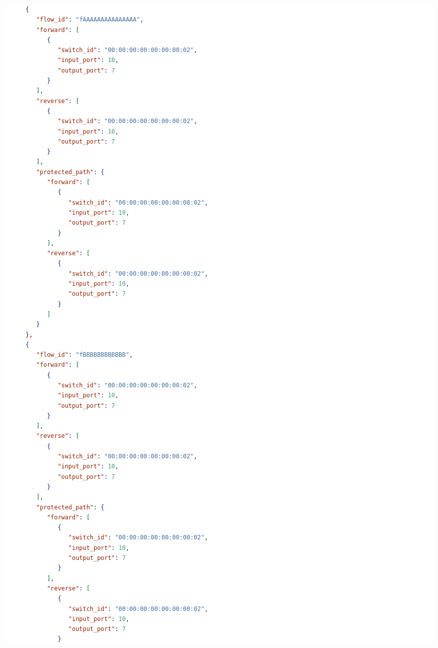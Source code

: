 ```json
      {
         "flow_id": "fAAAAAAAAAAAAAAA",
         "forward": [
            {
               "switch_id": "00:00:00:00:00:00:00:02",
               "input_port": 10,
               "output_port": 7
            }
         ],
         "reverse": [
            {
               "switch_id": "00:00:00:00:00:00:00:02",
               "input_port": 10,
               "output_port": 7
            }
         ],
         "protected_path": {
            "forward": [
               {
                  "switch_id": "00:00:00:00:00:00:00:02",
                  "input_port": 10,
                  "output_port": 7
               }
            ],
            "reverse": [
               {
                  "switch_id": "00:00:00:00:00:00:00:02",
                  "input_port": 10,
                  "output_port": 7
               }
            ]
         }
      },
      {
         "flow_id": "fBBBBBBBBBBBB",
         "forward": [
            {
               "switch_id": "00:00:00:00:00:00:00:02",
               "input_port": 10,
               "output_port": 7
            }
         ],
         "reverse": [
            {
               "switch_id": "00:00:00:00:00:00:00:02",
               "input_port": 10,
               "output_port": 7
            }
         ],
         "protected_path": {
            "forward": [
               {
                  "switch_id": "00:00:00:00:00:00:00:02",
                  "input_port": 10,
                  "output_port": 7
               }
            ],
            "reverse": [
               {
                  "switch_id": "00:00:00:00:00:00:00:02",
                  "input_port": 10,
                  "output_port": 7
               }
```